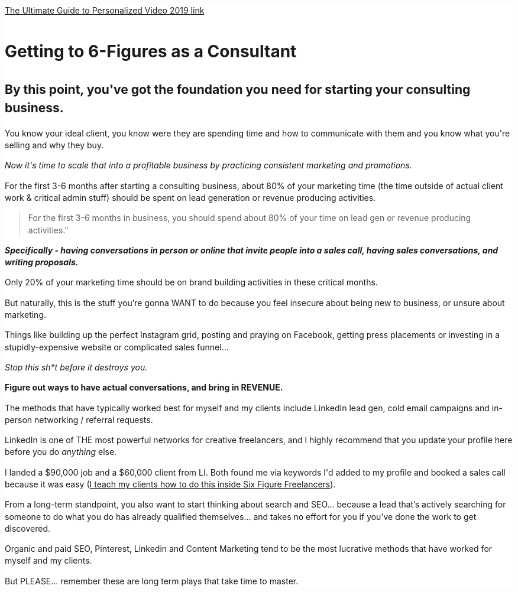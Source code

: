 [The Ultimate Guide to Personalized Video 2019 link](https://www.bonjoro.com/blog/post/free-download-the-ultimate-guide-to-personalised-video-2019?ref=katebagoy&tap_a=50174-4466da)

<a name="Getting_to_6-Figures"></a>

# Getting to 6-Figures as a Consultant

## By this point, you've got the foundation you need for starting your consulting business.

You know your ideal client, you know were they are spending time and how to communicate with them and you know what you're selling and why they buy.

_Now it's time to scale that into a profitable business by practicing consistent marketing and promotions._

For the first 3-6 months after starting a consulting business, about 80% of your marketing time (the time outside of actual client work & critical admin stuff) should be spent on lead generation or revenue producing activities.

<blockquote> For the first 3-6 months in business, you should spend about 80% of your time on lead gen or revenue producing activities."</blockquote>

**_Specifically - having conversations in person or online that invite people into a sales call, having sales conversations, and writing proposals._**

Only 20% of your marketing time should be on brand building activities in these critical months.

But naturally, this is the stuff you’re gonna WANT to do because you feel insecure about being new to business, or unsure about marketing.

Things like building up the perfect Instagram grid, posting and praying on Facebook, getting press placements or investing in a stupidly-expensive website or complicated sales funnel...

_Stop this sh*t before it destroys you._

**Figure out ways to have actual conversations, and bring in REVENUE.**

The methods that have typically worked best for myself and my clients include LinkedIn lead gen, cold email campaigns and in-person networking / referral requests.

LinkedIn is one of THE most powerful networks for creative freelancers, and I highly recommend that you update your profile here before you do _anything_ else.

I landed a $90,000 job and a $60,000 client from LI. Both found me via keywords I'd added to my profile and booked a sales call because it was easy ([I teach my clients how to do this inside Six Figure Freelancers](https://kbagoy.thrivecart.com/accelerate/)).

From a long-term standpoint, you also want to start thinking about search and SEO… because a lead that’s actively searching for someone to do what you do has already qualified themselves... and takes no effort for you if you’ve done the work to get discovered.

Organic and paid SEO, Pinterest, Linkedin and Content Marketing tend to be the most lucrative methods that have worked for myself and my clients.

But PLEASE… remember these are long term plays that take time to master.
